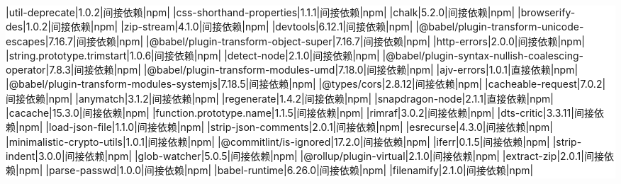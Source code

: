 |util-deprecate|1.0.2|间接依赖|npm|
|css-shorthand-properties|1.1.1|间接依赖|npm|
|chalk|5.2.0|间接依赖|npm|
|browserify-des|1.0.2|间接依赖|npm|
|zip-stream|4.1.0|间接依赖|npm|
|devtools|6.12.1|间接依赖|npm|
|@babel/plugin-transform-unicode-escapes|7.16.7|间接依赖|npm|
|@babel/plugin-transform-object-super|7.16.7|间接依赖|npm|
|http-errors|2.0.0|间接依赖|npm|
|string.prototype.trimstart|1.0.6|间接依赖|npm|
|detect-node|2.1.0|间接依赖|npm|
|@babel/plugin-syntax-nullish-coalescing-operator|7.8.3|间接依赖|npm|
|@babel/plugin-transform-modules-umd|7.18.0|间接依赖|npm|
|ajv-errors|1.0.1|直接依赖|npm|
|@babel/plugin-transform-modules-systemjs|7.18.5|间接依赖|npm|
|@types/cors|2.8.12|间接依赖|npm|
|cacheable-request|7.0.2|间接依赖|npm|
|anymatch|3.1.2|间接依赖|npm|
|regenerate|1.4.2|间接依赖|npm|
|snapdragon-node|2.1.1|直接依赖|npm|
|cacache|15.3.0|间接依赖|npm|
|function.prototype.name|1.1.5|间接依赖|npm|
|rimraf|3.0.2|间接依赖|npm|
|dts-critic|3.3.11|间接依赖|npm|
|load-json-file|1.1.0|间接依赖|npm|
|strip-json-comments|2.0.1|间接依赖|npm|
|esrecurse|4.3.0|间接依赖|npm|
|minimalistic-crypto-utils|1.0.1|间接依赖|npm|
|@commitlint/is-ignored|17.2.0|间接依赖|npm|
|iferr|0.1.5|间接依赖|npm|
|strip-indent|3.0.0|间接依赖|npm|
|glob-watcher|5.0.5|间接依赖|npm|
|@rollup/plugin-virtual|2.1.0|间接依赖|npm|
|extract-zip|2.0.1|间接依赖|npm|
|parse-passwd|1.0.0|间接依赖|npm|
|babel-runtime|6.26.0|间接依赖|npm|
|filenamify|2.1.0|间接依赖|npm|